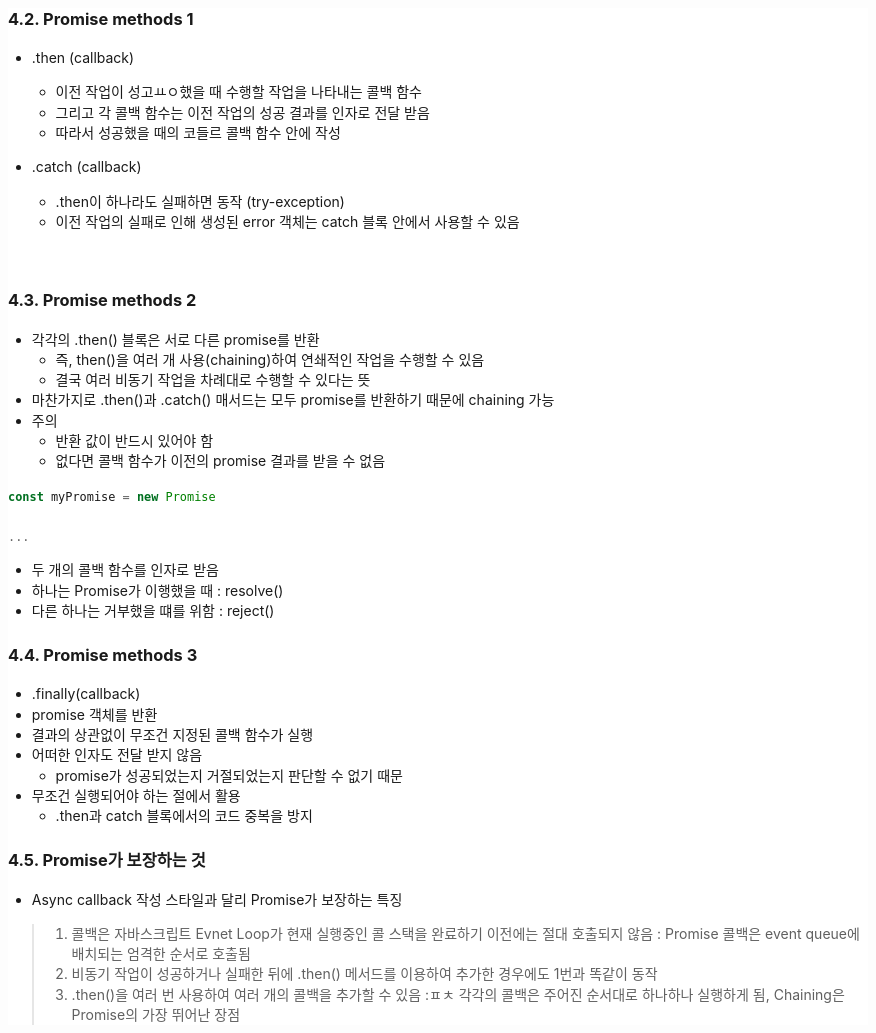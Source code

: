 

### 4.2. Promise methods 1

- .then (callback)

  - 이전 작업이 성고ㅛㅇ했을 때 수행할 작업을 나타내는 콜백 함수
  - 그리고 각 콜백 함수는 이전 작업의 성공 결과를 인자로 전달 받음
  - 따라서 성공했을 때의 코들르 콜백 함수 안에 작성

- .catch (callback)

  - .then이 하나라도 실패하면 동작 (try-exception)
  - 이전 작업의 실패로 인해 생성된 error 객체는 catch 블록 안에서 사용할 수 있음

  ​

### 4.3. Promise methods 2

- 각각의 .then() 블록은 서로 다른 promise를 반환
  - 즉, then()을 여러 개 사용(chaining)하여 연쇄적인 작업을 수행할 수 있음
  - 결국 여러 비동기 작업을 차례대로 수행할 수 있다는 뜻
- 마찬가지로 .then()과 .catch() 매서드는 모두 promise를 반환하기 때문에 chaining 가능
- 주의
  - 반환 값이 반드시 있어야 함
  - 없다면 콜백 함수가 이전의 promise 결과를 받을 수 없음



```javascript
const myPromise = new Promise

...

```

- 두 개의 콜백 함수를 인자로 받음
- 하나는 Promise가 이행했을 때 : resolve()
- 다른 하나는 거부했을 떄를 위함 : reject()



### 4.4. Promise methods 3

- .finally(callback)
- promise 객체를 반환
- 결과의 상관없이 무조건 지정된 콜백 함수가 실행
- 어떠한 인자도 전달 받지 않음
  - promise가 성공되었는지 거절되었는지 판단할 수 없기 때문
- 무조건 실행되어야 하는 절에서 활용
  - .then과 catch 블록에서의 코드 중복을 방지



### 4.5. Promise가 보장하는 것

-  Async callback 작성 스타일과 달리 Promise가 보장하는 특징

> 1. 콜백은 자바스크립트 Evnet Loop가 현재 실행중인 콜 스택을 완료하기 이전에는 절대 호출되지 않음 : Promise 콜백은 event queue에 배치되는 엄격한 순서로 호출됨
> 2. 비동기 작업이 성공하거나 실패한 뒤에 .then() 메서드를 이용하여 추가한 경우에도 1번과 똑같이 동작
> 3. .then()을 여러 번 사용하여 여러 개의 콜백을 추가할 수 있음 :ㅍㅊ 각각의 콜백은 주어진 순서대로 하나하나 실행하게 됨, Chaining은 Promise의 가장 뛰어난 장점
